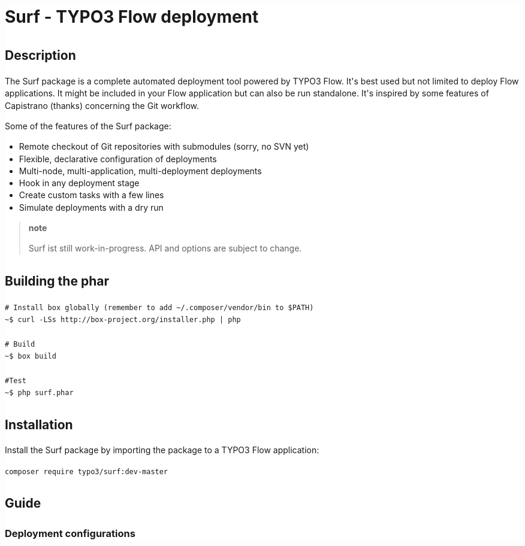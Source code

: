 Surf - TYPO3 Flow deployment
============================

Description
-----------

The Surf package is a complete automated deployment tool powered by
TYPO3 Flow. It's best used but not limited to deploy Flow applications.
It might be included in your Flow application but can also be run
standalone. It's inspired by some features of Capistrano (thanks)
concerning the Git workflow.

Some of the features of the Surf package:

-   Remote checkout of Git repositories with submodules (sorry, no SVN
    yet)
-   Flexible, declarative configuration of deployments
-   Multi-node, multi-application, multi-deployment deployments
-   Hook in any deployment stage
-   Create custom tasks with a few lines
-   Simulate deployments with a dry run

> **note**
>
> Surf ist still work-in-progress. API and options are subject to
> change.

Building the phar
-----------------

```
# Install box globally (remember to add ~/.composer/vendor/bin to $PATH)
~$ curl -LSs http://box-project.org/installer.php | php

# Build
~$ box build

#Test
~$ php surf.phar
```

Installation
------------

Install the Surf package by importing the package to a TYPO3 Flow
application:

```
composer require typo3/surf:dev-master
```

Guide
-----

### Deployment configurations
